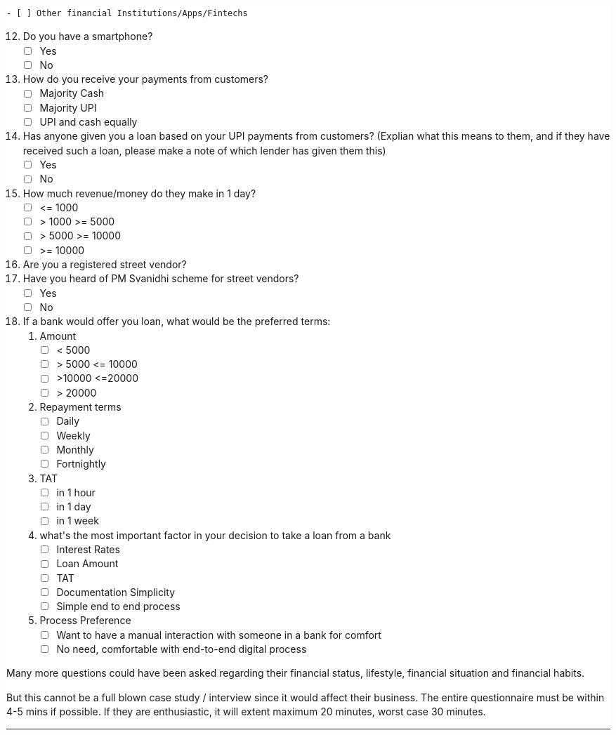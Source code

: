 	- [ ] Other financial Institutions/Apps/Fintechs
12. Do you have a smartphone?
	- [ ] Yes
	- [ ] No
13. How do you receive your payments from customers?
	- [ ] Majority Cash
	- [ ] Majority UPI
	- [ ] UPI and cash equally
14. Has anyone given you a loan based on your UPI payments from customers? (Explian what this means to them, and if they have received such a loan, please make a note of which lender has given them this)
	- [ ] Yes
	- [ ] No
15. How much revenue/money do they make in 1 day?
	- [ ] <= 1000
	- [ ] \> 1000 >= 5000
	- [ ] \> 5000 >= 10000
	- [ ] \>= 10000
16. Are you a registered street vendor?
17. Have you heard of PM Svanidhi scheme for street vendors?
	- [ ] Yes
	- [ ] No
18. If a bank would offer you loan, what would be the preferred terms:
	1. Amount
		- [ ] < 5000 
		- [ ] \> 5000 <= 10000
		- [ ] \>10000 <=20000
		- [ ] \> 20000
	2. Repayment terms
		- [ ] Daily
		- [ ] Weekly
		- [ ] Monthly
		- [ ] Fortnightly
	3. TAT
		- [ ] in 1 hour
		- [ ] in 1 day
		- [ ] in 1 week
	4. what's the most important factor in your decision to take a loan from a bank
		- [ ] Interest Rates
		- [ ] Loan Amount
		- [ ] TAT
		- [ ] Documentation Simplicity
		- [ ] Simple end to end process
	5. Process Preference
		- [ ] Want to have a manual interaction with someone in a bank for comfort
		- [ ] No need, comfortable with end-to-end digital process

Many more questions could have been asked regarding their financial status, lifestyle, financial situation and financial habits.

But this cannot be a full blown case study / interview since it would affect their business. The entire questionnaire must be within 4-5 mins if possible. If they are enthusiastic, it will extent maximum 20 minutes, worst case 30 minutes.

---